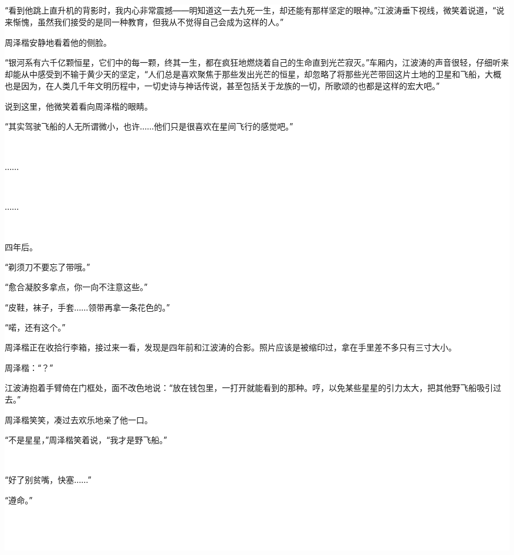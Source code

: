 “看到他跳上直升机的背影时，我内心非常震撼——明知道这一去九死一生，却还能有那样坚定的眼神。”江波涛垂下视线，微笑着说道，“说来惭愧，虽然我们接受的是同一种教育，但我从不觉得自己会成为这样的人。”

周泽楷安静地看着他的侧脸。

“银河系有六千亿颗恒星，它们中的每一颗，终其一生，都在疯狂地燃烧着自己的生命直到光芒寂灭。”车厢内，江波涛的声音很轻，仔细听来却能从中感受到不输于黄少天的坚定，“人们总是喜欢聚焦于那些发出光芒的恒星，却忽略了将那些光芒带回这片土地的卫星和飞船，大概也是因为，在人类几千年文明历程中，一切史诗与神话传说，甚至包括关于龙族的一切，所歌颂的也都是这样的宏大吧。”

说到这里，他微笑着看向周泽楷的眼睛。

“其实驾驶飞船的人无所谓微小，也许……他们只是很喜欢在星间飞行的感觉吧。”

<br/>

……

<br/>

……

<br/>

四年后。

“剃须刀不要忘了带哦。”

“愈合凝胶多拿点，你一向不注意这些。”

“皮鞋，袜子，手套……领带再拿一条花色的。”

“喏，还有这个。”

周泽楷正在收拾行李箱，接过来一看，发现是四年前和江波涛的合影。照片应该是被缩印过，拿在手里差不多只有三寸大小。

周泽楷：“？”

江波涛抱着手臂倚在门框处，面不改色地说：“放在钱包里，一打开就能看到的那种。哼，以免某些星星的引力太大，把其他野飞船吸引过去。”

周泽楷笑笑，凑过去欢乐地亲了他一口。

“不是星星，”周泽楷笑着说，“我才是野飞船。”

<br/>

“好了别贫嘴，快塞……”

“遵命。”

<br/><br/><br/>





